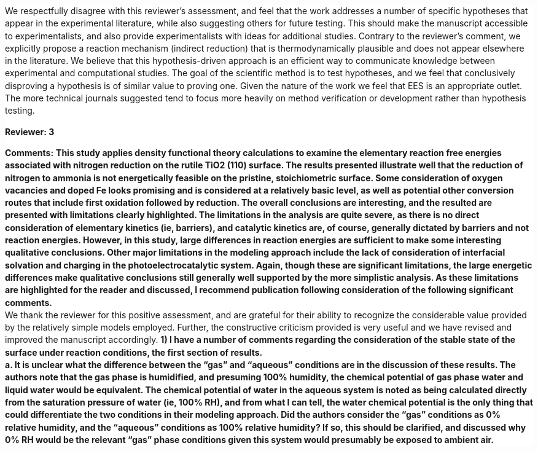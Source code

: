 We respectfully disagree with this reviewer’s assessment, and feel that
the work addresses a number of specific hypotheses that appear in the
experimental literature, while also suggesting others for future
testing. This should make the manuscript accessible to experimentalists,
and also provide experimentalists with ideas for additional studies.
Contrary to the reviewer’s comment, we explicitly propose a reaction
mechanism (indirect reduction) that is thermodynamically plausible and
does not appear elsewhere in the literature. We believe that this
hypothesis-driven approach is an efficient way to communicate knowledge
between experimental and computational studies. The goal of the
scientific method is to test hypotheses, and we feel that conclusively
disproving a hypothesis is of similar value to proving one. Given the
nature of the work we feel that EES is an appropriate outlet. The more
technical journals suggested tend to focus more heavily on method
verification or development rather than hypothesis testing.

**Reviewer: 3**

**Comments:** **This study applies density functional theory
calculations to examine the elementary reaction free energies associated
with nitrogen reduction on the rutile TiO2 (110) surface. The results
presented illustrate well that the reduction of nitrogen to ammonia is
not energetically feasible on the pristine, stoichiometric surface. Some
consideration of oxygen vacancies and doped Fe looks promising and is
considered at a relatively basic level, as well as potential other
conversion routes that include first oxidation followed by reduction.
The overall conclusions are interesting, and the resulted are presented
with limitations clearly highlighted. The limitations in the analysis
are quite severe, as there is no direct consideration of elementary
kinetics (ie, barriers), and catalytic kinetics are, of course,
generally dictated by barriers and not reaction energies. However, in
this study, large differences in reaction energies are sufficient to
make some interesting qualitative conclusions. Other major limitations
in the modeling approach include the lack of consideration of
interfacial solvation and charging in the photoelectrocatalytic system.
Again, though these are significant limitations, the large energetic
differences make qualitative conclusions still generally well supported
by the more simplistic analysis. As these limitations are highlighted
for the reader and discussed, I recommend publication following
consideration of the following significant comments.**\
We thank the reviewer for this positive assessment, and are grateful for
their ability to recognize the considerable value provided by the
relatively simple models employed. Further, the constructive criticism
provided is very useful and we have revised and improved the manuscript
accordingly. **1) I have a number of comments regarding the
consideration of the stable state of the surface under reaction
conditions, the first section of results.**\
**a. It is unclear what the difference between the “gas” and “aqueous”
conditions are in the discussion of these results. The authors note that
the gas phase is humidified, and presuming 100% humidity, the chemical
potential of gas phase water and liquid water would be equivalent. The
chemical potential of water in the aqueous system is noted as being
calculated directly from the saturation pressure of water (ie, 100% RH),
and from what I can tell, the water chemical potential is the only thing
that could differentiate the two conditions in their modeling approach.
Did the authors consider the “gas” conditions as 0% relative humidity,
and the “aqueous” conditions as 100% relative humidity? If so, this
should be clarified, and discussed why 0% RH would be the relevant “gas”
phase conditions given this system would presumably be exposed to
ambient air.**
